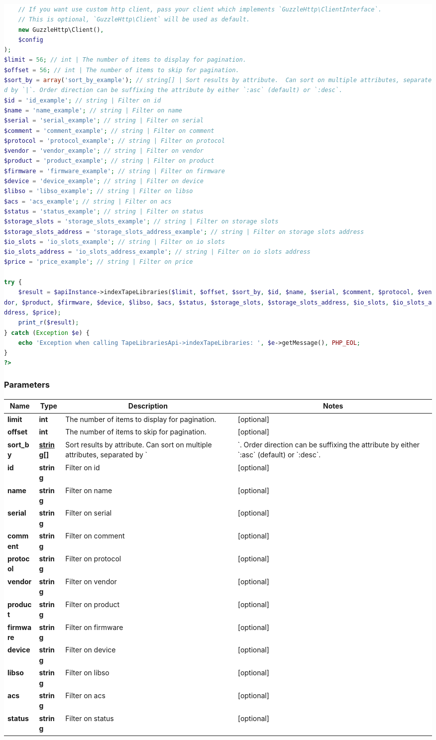 ```php
    // If you want use custom http client, pass your client which implements `GuzzleHttp\ClientInterface`.
    // This is optional, `GuzzleHttp\Client` will be used as default.
    new GuzzleHttp\Client(),
    $config
);
$limit = 56; // int | The number of items to display for pagination.
$offset = 56; // int | The number of items to skip for pagination.
$sort_by = array('sort_by_example'); // string[] | Sort results by attribute.  Can sort on multiple attributes, separated by `|`. Order direction can be suffixing the attribute by either `:asc` (default) or `:desc`.
$id = 'id_example'; // string | Filter on id
$name = 'name_example'; // string | Filter on name
$serial = 'serial_example'; // string | Filter on serial
$comment = 'comment_example'; // string | Filter on comment
$protocol = 'protocol_example'; // string | Filter on protocol
$vendor = 'vendor_example'; // string | Filter on vendor
$product = 'product_example'; // string | Filter on product
$firmware = 'firmware_example'; // string | Filter on firmware
$device = 'device_example'; // string | Filter on device
$libso = 'libso_example'; // string | Filter on libso
$acs = 'acs_example'; // string | Filter on acs
$status = 'status_example'; // string | Filter on status
$storage_slots = 'storage_slots_example'; // string | Filter on storage slots
$storage_slots_address = 'storage_slots_address_example'; // string | Filter on storage slots address
$io_slots = 'io_slots_example'; // string | Filter on io slots
$io_slots_address = 'io_slots_address_example'; // string | Filter on io slots address
$price = 'price_example'; // string | Filter on price

try {
    $result = $apiInstance->indexTapeLibraries($limit, $offset, $sort_by, $id, $name, $serial, $comment, $protocol, $vendor, $product, $firmware, $device, $libso, $acs, $status, $storage_slots, $storage_slots_address, $io_slots, $io_slots_address, $price);
    print_r($result);
} catch (Exception $e) {
    echo 'Exception when calling TapeLibrariesApi->indexTapeLibraries: ', $e->getMessage(), PHP_EOL;
}
?>
```

### Parameters


Name | Type | Description  | Notes
------------- | ------------- | ------------- | -------------
 **limit** | **int**| The number of items to display for pagination. | [optional]
 **offset** | **int**| The number of items to skip for pagination. | [optional]
 **sort_by** | [**string[]**](../Model/string.md)| Sort results by attribute.  Can sort on multiple attributes, separated by &#x60;|&#x60;. Order direction can be suffixing the attribute by either &#x60;:asc&#x60; (default) or &#x60;:desc&#x60;. | [optional]
 **id** | **string**| Filter on id | [optional]
 **name** | **string**| Filter on name | [optional]
 **serial** | **string**| Filter on serial | [optional]
 **comment** | **string**| Filter on comment | [optional]
 **protocol** | **string**| Filter on protocol | [optional]
 **vendor** | **string**| Filter on vendor | [optional]
 **product** | **string**| Filter on product | [optional]
 **firmware** | **string**| Filter on firmware | [optional]
 **device** | **string**| Filter on device | [optional]
 **libso** | **string**| Filter on libso | [optional]
 **acs** | **string**| Filter on acs | [optional]
 **status** | **string**| Filter on status | [optional]